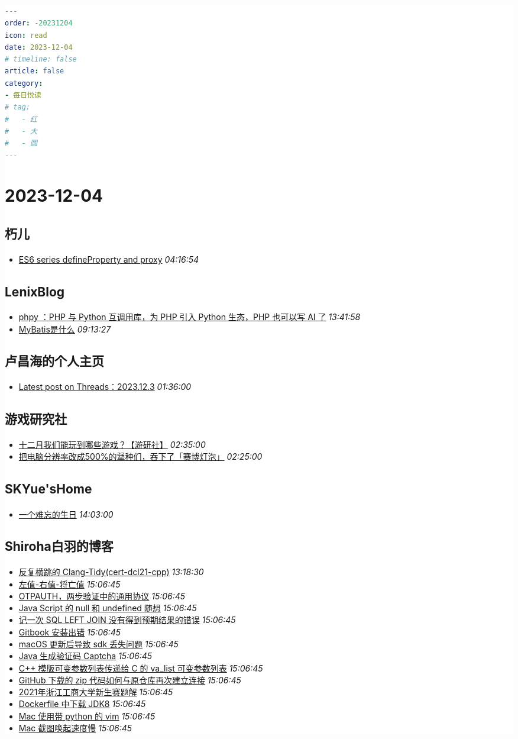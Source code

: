 ```yaml
---
order: -20231204
icon: read
date: 2023-12-04
# timeline: false
article: false
category:
- 每日悦读
# tag:
#   - 红
#   - 大
#   - 圆
---
```


# 2023-12-04 
## 朽儿<span></span>
* [ES6 series defineProperty and proxy](https://blog.stackademic.com/es6-series-defineproperty-and-proxy-70a87d23ce1a?source=rss-c3917681a8f5------2) *04:16:54* 
## LenixBlog<span></span>
* [phpy ：PHP 与 Python 互调用库，为 PHP 引入 Python 生态，PHP 也可以写 AI 了](https://blog.p2hp.com/archives/11720) *13:41:58* 
* [MyBatis是什么](https://blog.p2hp.com/archives/11718) *09:13:27* 
## 卢昌海的个人主页<span></span>
* [Latest post on Threads：2023.12.3](https://www.changhai.org/articles/miscellaneous/eblog/202308.php#latest) *01:36:00* 
## 游戏研究社<span></span>
* [十二月我们能玩到哪些游戏？【游研社】](https://player.bilibili.com/player.html?bvid=12b4y1N7pZ&page=1) *02:35:00* 
* [把电脑分辨率改成500%的犟种们，吞下了「赛博灯泡」](https://www.yystv.cn/p/11387) *02:25:00* 
## SKYue'sHome<span></span>
* [一个难忘的生日](https://www.skyue.com/23120422.html) *14:03:00* 
## Shiroha白羽的博客<span></span>
* [反复横跳的 Clang-Tidy(cert-dcl21-cpp)](https://blog.mauve.icu/2023/12/04/cpp/cpp-cert-dcl21-cpp/) *13:18:30* 
* [左值-右值-将亡值](https://blog.mauve.icu/2023/09/03/cpp/lvalue-xvalue-prvalue/) *15:06:45* 
* [OTPAUTH，两步验证中的通用协议](https://blog.mauve.icu/2023/08/16/develop-note/otpauth/) *15:06:45* 
* [Java Script 的 null 和 undefined 随想](https://blog.mauve.icu/2022/08/29/thoughts/java-script-null-undefine/) *15:06:45* 
* [记一次 SQL LEFT JOIN 没有得到预期结果的错误](https://blog.mauve.icu/2022/05/29/develop-note/sql-left-join-fail/) *15:06:45* 
* [Gitbook 安装出错](https://blog.mauve.icu/2022/03/24/develop-note/gitbook-install-error/) *15:06:45* 
* [macOS 更新后导致 sdk 丢失问题](https://blog.mauve.icu/2022/03/22/mac/clion-mac-CMAKE_OSX_SYSROOT/) *15:06:45* 
* [Java 生成验证码 Captcha](https://blog.mauve.icu/2022/03/19/develop-note/java-create-captcha/) *15:06:45* 
* [C++ 模版可变参数列表传递给 C 的 va_list 可变参数列表](https://blog.mauve.icu/2022/01/12/cpp/cpp-template-variable-parameter-to-c/) *15:06:45* 
* [GitHub 下载的 zip 代码如何与原仓库再次建立连接](https://blog.mauve.icu/2021/11/25/develop-note/git-remote-reconnect/) *15:06:45* 
* [2021年浙江工商大学新生赛题解](https://blog.mauve.icu/2021/11/21/acm/other-note/2021-ZJGSU-ACM-freshman-competition/) *15:06:45* 
* [Dockerfile 中下载 JDK8](https://blog.mauve.icu/2021/11/18/develop-note/dockerfile-run-apt-install-jdk-8/) *15:06:45* 
* [Mac 使用带 python 的 vim](https://blog.mauve.icu/2021/11/15/mac/macvim/) *15:06:45* 
* [Mac 截图唤起速度慢](https://blog.mauve.icu/2021/10/24/mac/screen-cut/) *15:06:45* 